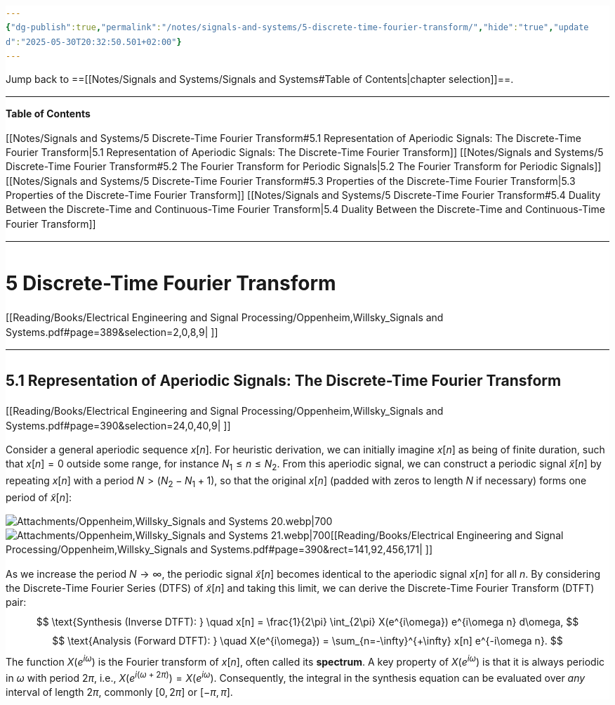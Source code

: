 ```yaml
---
{"dg-publish":true,"permalink":"/notes/signals-and-systems/5-discrete-time-fourier-transform/","hide":"true","updated":"2025-05-30T20:32:50.501+02:00"}
---
```


Jump back to ==[[Notes/Signals and Systems/Signals and Systems#Table of Contents\|chapter selection]]==.

---
**Table of Contents**

[[Notes/Signals and Systems/5 Discrete-Time Fourier Transform#5.1 Representation of Aperiodic Signals: The Discrete-Time Fourier Transform\|5.1 Representation of Aperiodic Signals: The Discrete-Time Fourier Transform]]
[[Notes/Signals and Systems/5 Discrete-Time Fourier Transform#5.2 The Fourier Transform for Periodic Signals\|5.2 The Fourier Transform for Periodic Signals]]
[[Notes/Signals and Systems/5 Discrete-Time Fourier Transform#5.3 Properties of the Discrete-Time Fourier Transform\|5.3 Properties of the Discrete-Time Fourier Transform]]
[[Notes/Signals and Systems/5 Discrete-Time Fourier Transform#5.4 Duality Between the Discrete-Time and Continuous-Time Fourier Transform\|5.4 Duality Between the Discrete-Time and Continuous-Time Fourier Transform]]

---
# 5 Discrete-Time Fourier Transform
[[Reading/Books/Electrical Engineering and Signal Processing/Oppenheim,Willsky_Signals and Systems.pdf#page=389&selection=2,0,8,9| ]]

---
## 5.1 Representation of Aperiodic Signals: The Discrete-Time Fourier Transform
[[Reading/Books/Electrical Engineering and Signal Processing/Oppenheim,Willsky_Signals and Systems.pdf#page=390&selection=24,0,40,9| ]]

Consider a general aperiodic sequence $x[n]$. For heuristic derivation, we can initially imagine $x[n]$ as being of finite duration, such that $x[n] = 0$ outside some range, for instance $N_1 \le n \le N_2$. From this aperiodic signal, we can construct a periodic signal $\tilde{x}[n]$ by repeating $x[n]$ with a period $N > (N_2-N_1+1)$, so that the original $x[n]$ (padded with zeros to length $N$ if necessary) forms one period of $\tilde{x}[n]$:

![Attachments/Oppenheim,Willsky_Signals and Systems 20.webp|700](/img/user/Attachments/Oppenheim,Willsky_Signals%20and%20Systems%2020.webp)
![Attachments/Oppenheim,Willsky_Signals and Systems 21.webp|700](/img/user/Attachments/Oppenheim,Willsky_Signals%20and%20Systems%2021.webp)[[Reading/Books/Electrical Engineering and Signal Processing/Oppenheim,Willsky_Signals and Systems.pdf#page=390&rect=141,92,456,171| ]]

As we increase the period $N \to \infty$, the periodic signal $\tilde{x}[n]$ becomes identical to the aperiodic signal $x[n]$ for all $n$. By considering the Discrete-Time Fourier Series (DTFS) of $\tilde{x}[n]$ and taking this limit, we can derive the Discrete-Time Fourier Transform (DTFT) pair:
$$
\text{Synthesis (Inverse DTFT): } \quad x[n] = \frac{1}{2\pi} \int_{2\pi} X(e^{i\omega}) e^{i\omega n} d\omega,
$$
$$
\text{Analysis (Forward DTFT): } \quad X(e^{i\omega}) = \sum_{n=-\infty}^{+\infty} x[n] e^{-i\omega n}.
$$
The function $X(e^{i\omega})$ is the Fourier transform of $x[n]$, often called its **spectrum**. A key property of $X(e^{i\omega})$ is that it is always periodic in $\omega$ with period $2\pi$, i.e., $X(e^{i(\omega+2\pi)}) = X(e^{i\omega})$. Consequently, the integral in the synthesis equation can be evaluated over _any_ interval of length $2\pi$, commonly $[0, 2\pi]$ or $[-\pi, \pi]$.
